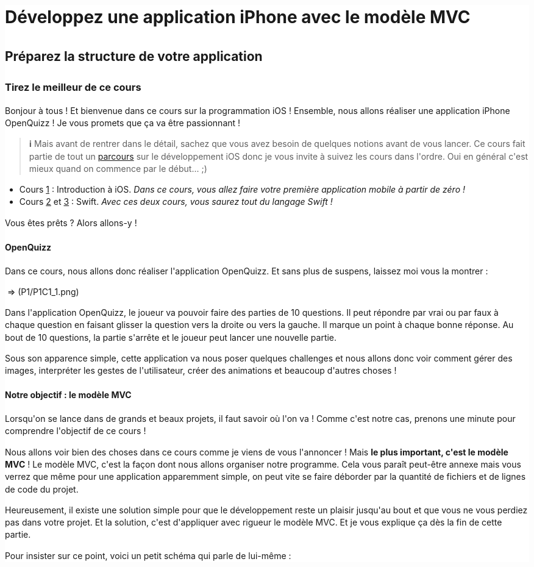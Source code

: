 # Développez une application iPhone avec le modèle MVC

## Préparez la structure de votre application

### Tirez le meilleur de ce cours

Bonjour à tous ! Et bienvenue dans ce cours sur la programmation iOS ! Ensemble, nous allons réaliser une application iPhone OpenQuizz ! Je vous promets que ça va être passionnant !

> **:information_source:** Mais avant de rentrer dans le détail, sachez que vous avez besoin de quelques notions avant de vous lancer. Ce cours fait partie de tout un [parcours](https://openclassrooms.com/paths/developpeur-se-dapplication-ios) sur le développement iOS donc je vous invite à suivez les cours dans l'ordre. Oui en général c'est mieux quand on commence par le début... ;)  
- Cours [1](https://openclassrooms.com/courses/introduction-a-ios-plongez-dans-le-developpement-mobile) : Introduction à iOS. *Dans ce cours, vous allez faire votre première application mobile à partir de zéro !*
- Cours [2](https://openclassrooms.com/courses/apprenez-les-fondamentaux-de-swift) et [3](https://openclassrooms.com/courses/approfondissez-swift-avec-la-programmation-orientee-objet) : Swift. *Avec ces deux cours, vous saurez tout du langage Swift !*

Vous êtes prêts ? Alors allons-y !

#### OpenQuizz

Dans ce cours, nous allons donc réaliser l'application OpenQuizz. Et sans plus de suspens, laissez moi vous la montrer :

![]() => (P1/P1C1_1.png)

Dans l'application OpenQuizz, le joueur va pouvoir faire des parties de 10 questions. Il peut répondre par vrai ou par faux à chaque question en faisant glisser la question vers la droite ou vers la gauche. Il marque un point à chaque bonne réponse. Au bout de 10 questions, la partie s'arrête et le joueur peut lancer une nouvelle partie.

Sous son apparence simple, cette application va nous poser quelques challenges et nous allons donc voir comment gérer des images, interpréter les gestes de l'utilisateur, créer des animations et beaucoup d'autres choses !


#### Notre objectif : le modèle MVC
Lorsqu'on se lance dans de grands et beaux projets, il faut savoir où l'on va ! Comme c'est notre cas, prenons une minute pour comprendre l'objectif de ce cours !

Nous allons voir bien des choses dans ce cours comme je viens de vous l'annoncer ! Mais **le plus important, c'est le modèle MVC** ! Le modèle MVC, c'est la façon dont nous allons organiser notre programme. Cela vous paraît peut-être annexe mais vous verrez que même pour une application apparemment simple, on peut vite se faire déborder par la quantité de fichiers et de lignes de code du projet.

Heureusement, il existe une solution simple pour que le développement reste un plaisir jusqu'au bout et que vous ne vous perdiez pas dans votre projet. Et la solution, c'est d'appliquer avec rigueur le modèle MVC. Et je vous explique ça dès la fin de cette partie.

Pour insister sur ce point, voici un petit schéma qui parle de lui-même :
